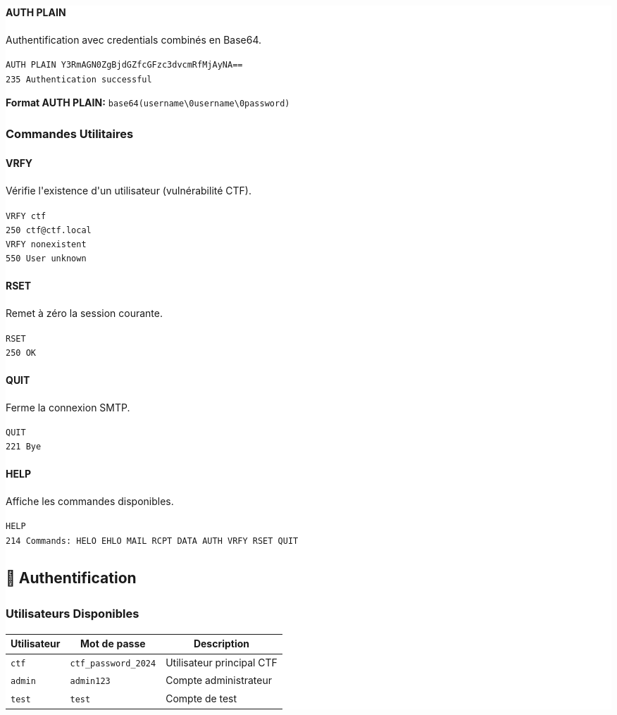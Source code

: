 #### AUTH PLAIN
Authentification avec credentials combinés en Base64.

```
AUTH PLAIN Y3RmAGN0ZgBjdGZfcGFzc3dvcmRfMjAyNA==
235 Authentication successful
```

**Format AUTH PLAIN:** `base64(username\0username\0password)`

### Commandes Utilitaires

#### VRFY
Vérifie l'existence d'un utilisateur (vulnérabilité CTF).

```
VRFY ctf
250 ctf@ctf.local
VRFY nonexistent
550 User unknown
```

#### RSET
Remet à zéro la session courante.

```
RSET
250 OK
```

#### QUIT
Ferme la connexion SMTP.

```
QUIT
221 Bye
```

#### HELP
Affiche les commandes disponibles.

```
HELP
214 Commands: HELO EHLO MAIL RCPT DATA AUTH VRFY RSET QUIT
```

## 🔐 Authentification

### Utilisateurs Disponibles

| Utilisateur | Mot de passe | Description |
|-------------|--------------|-------------|
| `ctf` | `ctf_password_2024` | Utilisateur principal CTF |
| `admin` | `admin123` | Compte administrateur |
| `test` | `test` | Compte de test |

